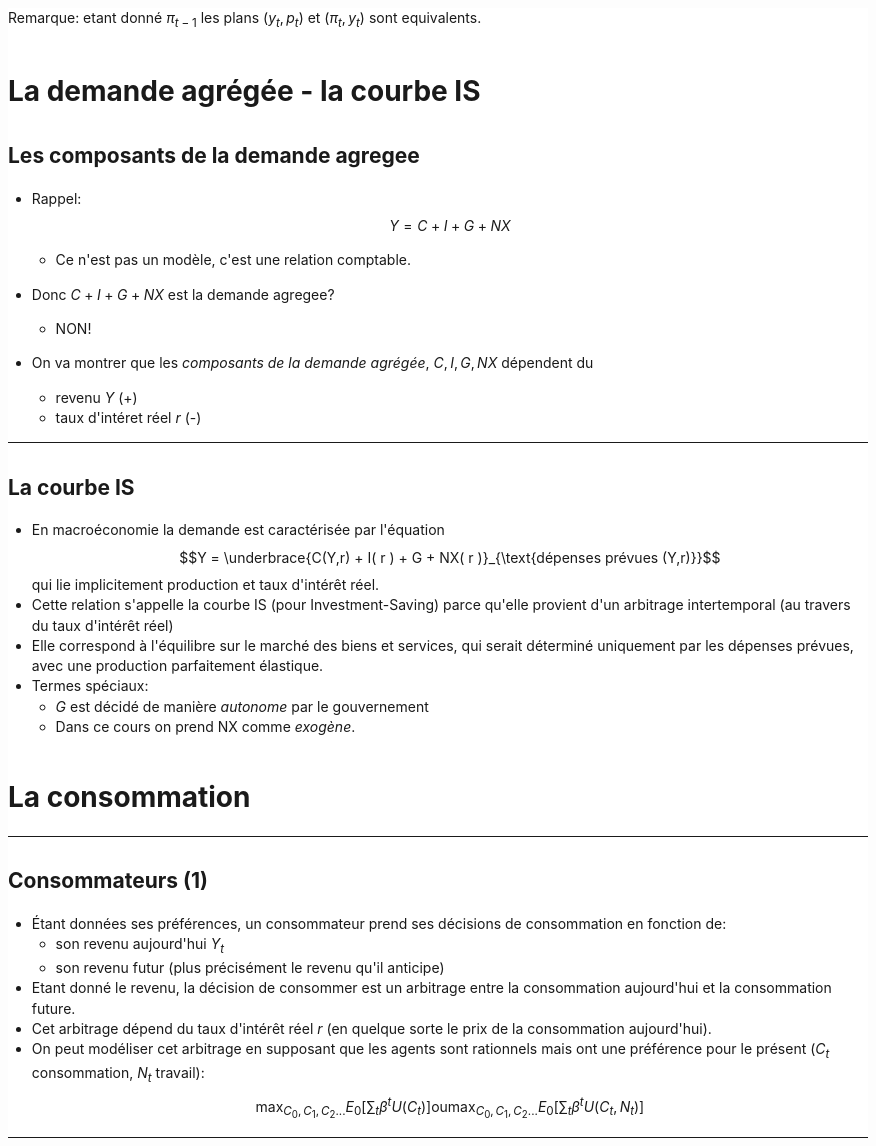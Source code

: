 Remarque: etant donné $\pi_{t-1}$ les plans $(y_t,p_t)$ et $(\pi_{t},y_t)$ sont equivalents.

# La demande agrégée - la courbe IS

## Les composants de la demande agregee

- Rappel: $$Y = C + I + G + NX$$
    - Ce n'est pas un modèle, c'est une relation comptable.

- Donc $C + I + G + NX$ est la demande agregee?
    - NON!

- On va montrer que les *composants de la demande agrégée*, $C,I,G,NX$ dépendent du
    - revenu $Y$ (+) 
    - taux d'intéret réel $r$ (-)

---

## La courbe IS

- En macroéconomie la demande est caractérisée par l'équation $$Y = \underbrace{C(Y,r) + I( r ) + G + NX( r )}_{\text{dépenses prévues (Y,r)}}$$ qui lie implicitement production et taux d'intérêt réel.
- Cette relation s'appelle la courbe IS (pour Investment-Saving) parce qu'elle provient d'un arbitrage intertemporal (au travers du taux d'intérêt réel)
- Elle correspond à l'équilibre sur le marché des biens et services, qui serait déterminé uniquement par les dépenses prévues, avec une production parfaitement élastique.
- Termes spéciaux:
    - $G$ est décidé de manière *autonome* par le gouvernement
    - Dans ce cours on prend NX comme *exogène*.


# La consommation

---

## Consommateurs (1)

- Étant données ses préférences, un consommateur prend ses décisions de consommation en fonction de:
    - son revenu aujourd'hui $Y_t$
    - son revenu futur (plus précisément le revenu qu'il anticipe)
- Etant donné le revenu, la décision de consommer est un arbitrage entre la consommation aujourd'hui et la consommation future.
- Cet arbitrage dépend du taux d'intérêt réel $r$ (en quelque sorte le prix de la consommation aujourd'hui).
- On peut modéliser cet arbitrage en supposant que les agents sont rationnels mais ont une préférence pour le présent ($C_t$ consommation, $N_t$ travail):
    $$\max_{C_0, C_1, C_2 ...}  E_0 \left[ \sum_t \beta^t U(C_t) \right] \text{ou}\max_{C_0, C_1, C_2 ...}  E_0 \left[ \sum_t \beta^t U(C_t, N_t) \right]$$

---